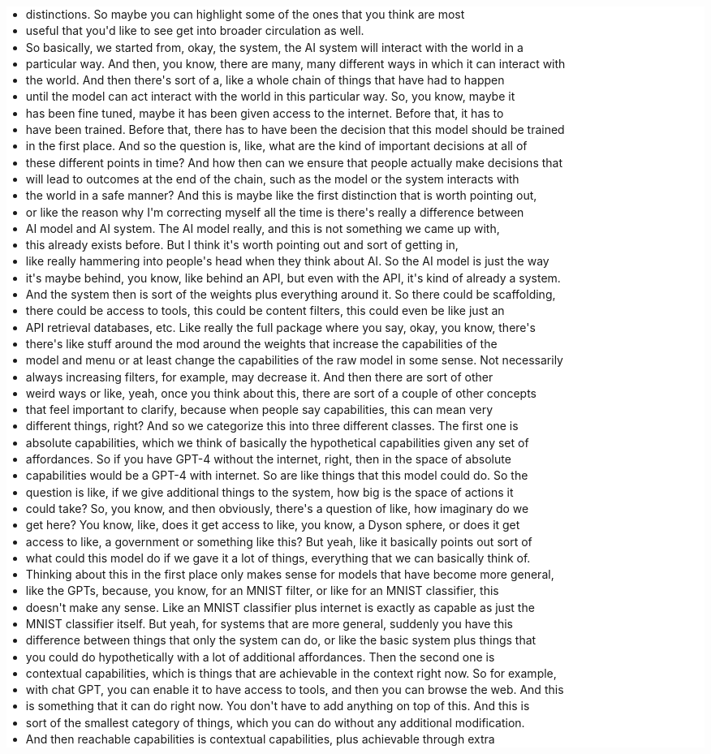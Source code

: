 *  distinctions. So maybe you can highlight some of the ones that you think are most
*  useful that you'd like to see get into broader circulation as well.
*  So basically, we started from, okay, the system, the AI system will interact with the world in a
*  particular way. And then, you know, there are many, many different ways in which it can interact with
*  the world. And then there's sort of a, like a whole chain of things that have had to happen
*  until the model can act interact with the world in this particular way. So, you know, maybe it
*  has been fine tuned, maybe it has been given access to the internet. Before that, it has to
*  have been trained. Before that, there has to have been the decision that this model should be trained
*  in the first place. And so the question is, like, what are the kind of important decisions at all of
*  these different points in time? And how then can we ensure that people actually make decisions that
*  will lead to outcomes at the end of the chain, such as the model or the system interacts with
*  the world in a safe manner? And this is maybe like the first distinction that is worth pointing out,
*  or like the reason why I'm correcting myself all the time is there's really a difference between
*  AI model and AI system. The AI model really, and this is not something we came up with,
*  this already exists before. But I think it's worth pointing out and sort of getting in,
*  like really hammering into people's head when they think about AI. So the AI model is just the way
*  it's maybe behind, you know, like behind an API, but even with the API, it's kind of already a system.
*  And the system then is sort of the weights plus everything around it. So there could be scaffolding,
*  there could be access to tools, this could be content filters, this could even be like just an
*  API retrieval databases, etc. Like really the full package where you say, okay, you know, there's
*  there's like stuff around the mod around the weights that increase the capabilities of the
*  model and menu or at least change the capabilities of the raw model in some sense. Not necessarily
*  always increasing filters, for example, may decrease it. And then there are sort of other
*  weird ways or like, yeah, once you think about this, there are sort of a couple of other concepts
*  that feel important to clarify, because when people say capabilities, this can mean very
*  different things, right? And so we categorize this into three different classes. The first one is
*  absolute capabilities, which we think of basically the hypothetical capabilities given any set of
*  affordances. So if you have GPT-4 without the internet, right, then in the space of absolute
*  capabilities would be a GPT-4 with internet. So are like things that this model could do. So the
*  question is like, if we give additional things to the system, how big is the space of actions it
*  could take? So, you know, and then obviously, there's a question of like, how imaginary do we
*  get here? You know, like, does it get access to like, you know, a Dyson sphere, or does it get
*  access to like, a government or something like this? But yeah, like it basically points out sort of
*  what could this model do if we gave it a lot of things, everything that we can basically think of.
*  Thinking about this in the first place only makes sense for models that have become more general,
*  like the GPTs, because, you know, for an MNIST filter, or like for an MNIST classifier, this
*  doesn't make any sense. Like an MNIST classifier plus internet is exactly as capable as just the
*  MNIST classifier itself. But yeah, for systems that are more general, suddenly you have this
*  difference between things that only the system can do, or like the basic system plus things that
*  you could do hypothetically with a lot of additional affordances. Then the second one is
*  contextual capabilities, which is things that are achievable in the context right now. So for example,
*  with chat GPT, you can enable it to have access to tools, and then you can browse the web. And this
*  is something that it can do right now. You don't have to add anything on top of this. And this is
*  sort of the smallest category of things, which you can do without any additional modification.
*  And then reachable capabilities is contextual capabilities, plus achievable through extra